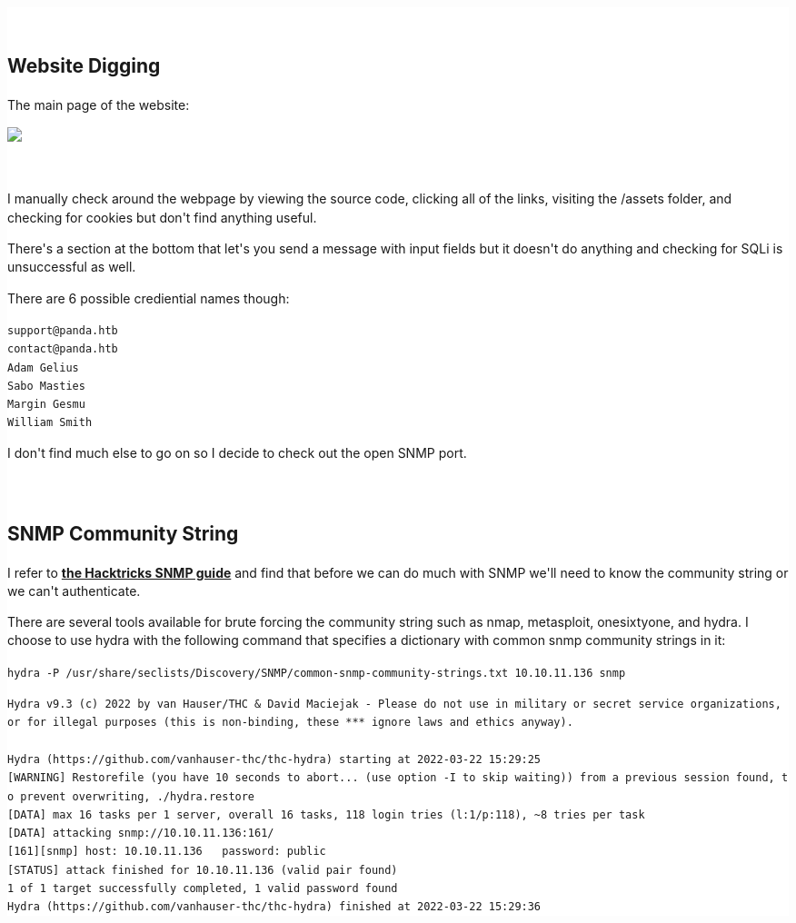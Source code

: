 <br>

## Website Digging

The main page of the website:

![](images/pandora1.png)

<br>

I manually check around the webpage by viewing the source code, clicking all of the links, visiting the /assets folder, and checking for cookies but don't find anything useful.

There's a section at the bottom that let's you send a message with input fields but it doesn't do anything and checking for SQLi is unsuccessful as well.

There are 6 possible crediential names though:

```
support@panda.htb
contact@panda.htb
Adam Gelius
Sabo Masties
Margin Gesmu
William Smith
```

I don't find much else to go on so I decide to check out the open SNMP port.

<br>

## SNMP Community String

I refer to [**the Hacktricks SNMP guide**](https://book.hacktricks.xyz/pentesting/pentesting-snmp) and find that before we can do much with SNMP we'll need to know the community string or we can't authenticate.

There are several tools available for brute forcing the community string such as nmap, metasploit, onesixtyone, and hydra. I choose to use hydra with the following command that specifies a dictionary with common snmp community strings in it:

`hydra -P /usr/share/seclists/Discovery/SNMP/common-snmp-community-strings.txt 10.10.11.136 snmp`

```
Hydra v9.3 (c) 2022 by van Hauser/THC & David Maciejak - Please do not use in military or secret service organizations, or for illegal purposes (this is non-binding, these *** ignore laws and ethics anyway).

Hydra (https://github.com/vanhauser-thc/thc-hydra) starting at 2022-03-22 15:29:25
[WARNING] Restorefile (you have 10 seconds to abort... (use option -I to skip waiting)) from a previous session found, to prevent overwriting, ./hydra.restore
[DATA] max 16 tasks per 1 server, overall 16 tasks, 118 login tries (l:1/p:118), ~8 tries per task
[DATA] attacking snmp://10.10.11.136:161/
[161][snmp] host: 10.10.11.136   password: public
[STATUS] attack finished for 10.10.11.136 (valid pair found)
1 of 1 target successfully completed, 1 valid password found
Hydra (https://github.com/vanhauser-thc/thc-hydra) finished at 2022-03-22 15:29:36
```

